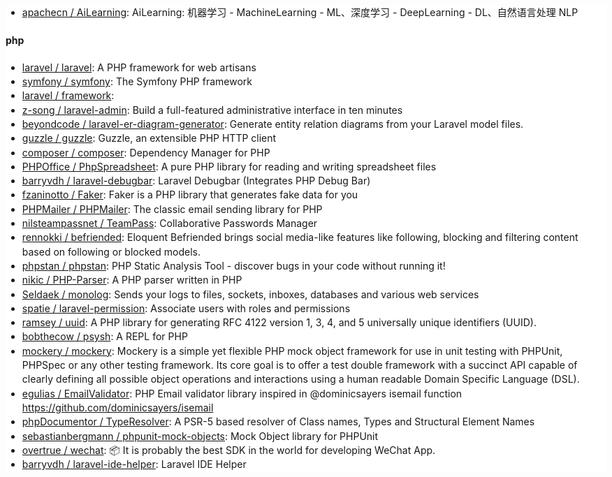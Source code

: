* [apachecn / AiLearning](https://github.com/apachecn/AiLearning):  AiLearning: 机器学习 - MachineLearning - ML、深度学习 - DeepLearning - DL、自然语言处理 NLP

#### php

* [laravel / laravel](https://github.com/laravel/laravel):  A PHP framework for web artisans
* [symfony / symfony](https://github.com/symfony/symfony):  The Symfony PHP framework
* [laravel / framework](https://github.com/laravel/framework):  
* [z-song / laravel-admin](https://github.com/z-song/laravel-admin):  Build a full-featured administrative interface in ten minutes
* [beyondcode / laravel-er-diagram-generator](https://github.com/beyondcode/laravel-er-diagram-generator):  Generate entity relation diagrams from your Laravel model files.
* [guzzle / guzzle](https://github.com/guzzle/guzzle):  Guzzle, an extensible PHP HTTP client
* [composer / composer](https://github.com/composer/composer):  Dependency Manager for PHP
* [PHPOffice / PhpSpreadsheet](https://github.com/PHPOffice/PhpSpreadsheet):  A pure PHP library for reading and writing spreadsheet files
* [barryvdh / laravel-debugbar](https://github.com/barryvdh/laravel-debugbar):  Laravel Debugbar (Integrates PHP Debug Bar)
* [fzaninotto / Faker](https://github.com/fzaninotto/Faker):  Faker is a PHP library that generates fake data for you
* [PHPMailer / PHPMailer](https://github.com/PHPMailer/PHPMailer):  The classic email sending library for PHP
* [nilsteampassnet / TeamPass](https://github.com/nilsteampassnet/TeamPass):  Collaborative Passwords Manager
* [rennokki / befriended](https://github.com/rennokki/befriended):  Eloquent Befriended brings social media-like features like following, blocking and filtering content based on following or blocked models.
* [phpstan / phpstan](https://github.com/phpstan/phpstan):  PHP Static Analysis Tool - discover bugs in your code without running it!
* [nikic / PHP-Parser](https://github.com/nikic/PHP-Parser):  A PHP parser written in PHP
* [Seldaek / monolog](https://github.com/Seldaek/monolog):  Sends your logs to files, sockets, inboxes, databases and various web services
* [spatie / laravel-permission](https://github.com/spatie/laravel-permission):  Associate users with roles and permissions
* [ramsey / uuid](https://github.com/ramsey/uuid):  A PHP library for generating RFC 4122 version 1, 3, 4, and 5 universally unique identifiers (UUID).
* [bobthecow / psysh](https://github.com/bobthecow/psysh):  A REPL for PHP
* [mockery / mockery](https://github.com/mockery/mockery):  Mockery is a simple yet flexible PHP mock object framework for use in unit testing with PHPUnit, PHPSpec or any other testing framework. Its core goal is to offer a test double framework with a succinct API capable of clearly defining all possible object operations and interactions using a human readable Domain Specific Language (DSL).
* [egulias / EmailValidator](https://github.com/egulias/EmailValidator):  PHP Email validator library inspired in @dominicsayers isemail function https://github.com/dominicsayers/isemail
* [phpDocumentor / TypeResolver](https://github.com/phpDocumentor/TypeResolver):  A PSR-5 based resolver of Class names, Types and Structural Element Names
* [sebastianbergmann / phpunit-mock-objects](https://github.com/sebastianbergmann/phpunit-mock-objects):  Mock Object library for PHPUnit
* [overtrue / wechat](https://github.com/overtrue/wechat):  📦 It is probably the best SDK in the world for developing WeChat App.
* [barryvdh / laravel-ide-helper](https://github.com/barryvdh/laravel-ide-helper):  Laravel IDE Helper
